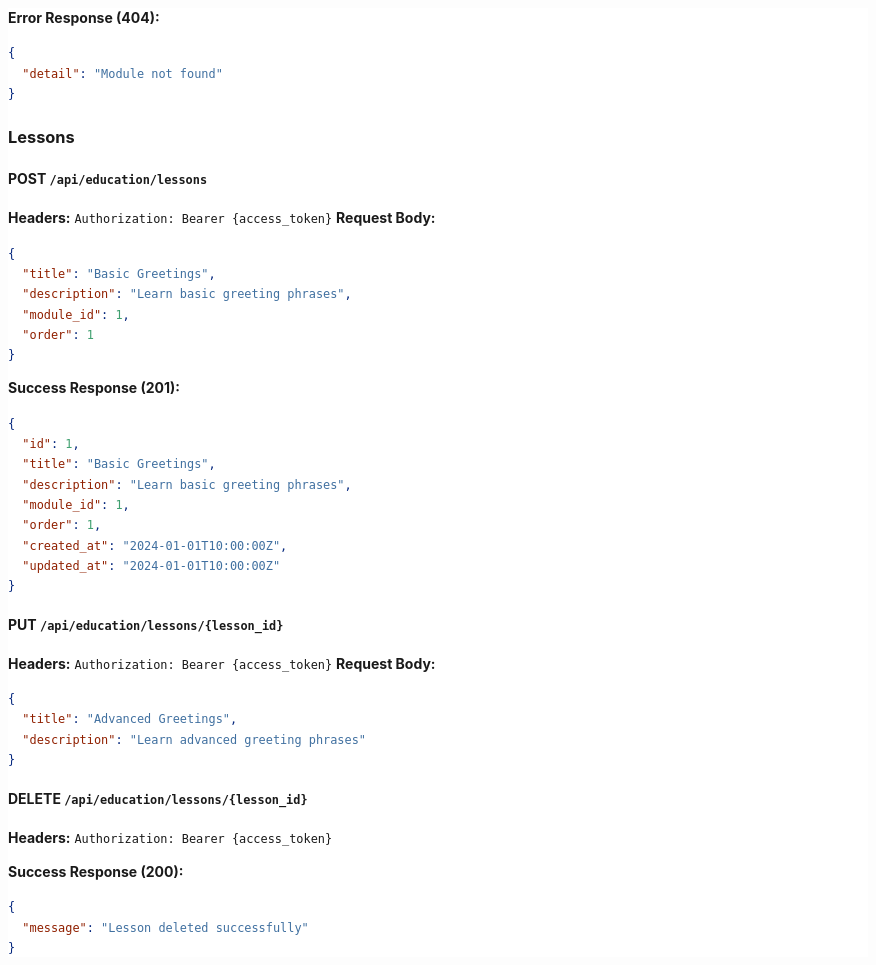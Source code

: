 **Error Response (404):**
```json
{
  "detail": "Module not found"
}
```

### Lessons

#### POST `/api/education/lessons`
**Headers:** `Authorization: Bearer {access_token}`
**Request Body:**
```json
{
  "title": "Basic Greetings",
  "description": "Learn basic greeting phrases",
  "module_id": 1,
  "order": 1
}
```

**Success Response (201):**
```json
{
  "id": 1,
  "title": "Basic Greetings",
  "description": "Learn basic greeting phrases",
  "module_id": 1,
  "order": 1,
  "created_at": "2024-01-01T10:00:00Z",
  "updated_at": "2024-01-01T10:00:00Z"
}
```

#### PUT `/api/education/lessons/{lesson_id}`
**Headers:** `Authorization: Bearer {access_token}`
**Request Body:**
```json
{
  "title": "Advanced Greetings",
  "description": "Learn advanced greeting phrases"
}
```

#### DELETE `/api/education/lessons/{lesson_id}`
**Headers:** `Authorization: Bearer {access_token}`

**Success Response (200):**
```json
{
  "message": "Lesson deleted successfully"
}
```
